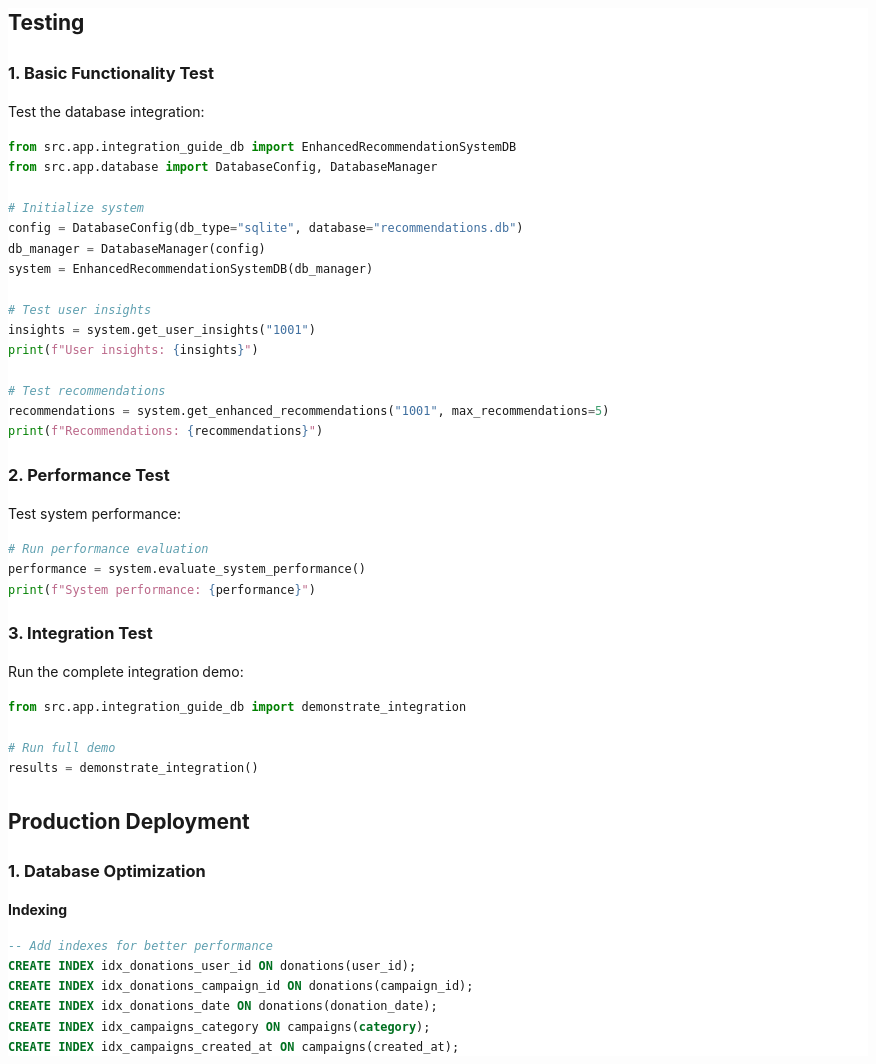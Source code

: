## Testing

### 1. Basic Functionality Test

Test the database integration:

```python
from src.app.integration_guide_db import EnhancedRecommendationSystemDB
from src.app.database import DatabaseConfig, DatabaseManager

# Initialize system
config = DatabaseConfig(db_type="sqlite", database="recommendations.db")
db_manager = DatabaseManager(config)
system = EnhancedRecommendationSystemDB(db_manager)

# Test user insights
insights = system.get_user_insights("1001")
print(f"User insights: {insights}")

# Test recommendations
recommendations = system.get_enhanced_recommendations("1001", max_recommendations=5)
print(f"Recommendations: {recommendations}")
```

### 2. Performance Test

Test system performance:

```python
# Run performance evaluation
performance = system.evaluate_system_performance()
print(f"System performance: {performance}")
```

### 3. Integration Test

Run the complete integration demo:

```python
from src.app.integration_guide_db import demonstrate_integration

# Run full demo
results = demonstrate_integration()
```

## Production Deployment

### 1. Database Optimization

**Indexing**
```sql
-- Add indexes for better performance
CREATE INDEX idx_donations_user_id ON donations(user_id);
CREATE INDEX idx_donations_campaign_id ON donations(campaign_id);
CREATE INDEX idx_donations_date ON donations(donation_date);
CREATE INDEX idx_campaigns_category ON campaigns(category);
CREATE INDEX idx_campaigns_created_at ON campaigns(created_at);
```
